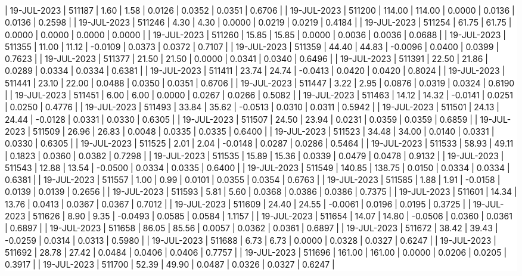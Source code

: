 | 19-JUL-2023 | 511187 | 1.60 | 1.58 | 0.0126 | 0.0352 | 0.0351 | 0.6706 |
| 19-JUL-2023 | 511200 | 114.00 | 114.00 | 0.0000 | 0.0136 | 0.0136 | 0.2598 |
| 19-JUL-2023 | 511246 | 4.30 | 4.30 | 0.0000 | 0.0219 | 0.0219 | 0.4184 |
| 19-JUL-2023 | 511254 | 61.75 | 61.75 | 0.0000 | 0.0000 | 0.0000 | 0.0000 |
| 19-JUL-2023 | 511260 | 15.85 | 15.85 | 0.0000 | 0.0036 | 0.0036 | 0.0688 |
| 19-JUL-2023 | 511355 | 11.00 | 11.12 | -0.0109 | 0.0373 | 0.0372 | 0.7107 |
| 19-JUL-2023 | 511359 | 44.40 | 44.83 | -0.0096 | 0.0400 | 0.0399 | 0.7623 |
| 19-JUL-2023 | 511377 | 21.50 | 21.50 | 0.0000 | 0.0341 | 0.0340 | 0.6496 |
| 19-JUL-2023 | 511391 | 22.50 | 21.86 | 0.0289 | 0.0334 | 0.0334 | 0.6381 |
| 19-JUL-2023 | 511411 | 23.74 | 24.74 | -0.0413 | 0.0420 | 0.0420 | 0.8024 |
| 19-JUL-2023 | 511441 | 23.10 | 22.00 | 0.0488 | 0.0350 | 0.0351 | 0.6706 |
| 19-JUL-2023 | 511447 | 3.22 | 2.95 | 0.0876 | 0.0319 | 0.0324 | 0.6190 |
| 19-JUL-2023 | 511451 | 6.00 | 6.00 | 0.0000 | 0.0267 | 0.0266 | 0.5082 |
| 19-JUL-2023 | 511463 | 14.12 | 14.32 | -0.0141 | 0.0251 | 0.0250 | 0.4776 |
| 19-JUL-2023 | 511493 | 33.84 | 35.62 | -0.0513 | 0.0310 | 0.0311 | 0.5942 |
| 19-JUL-2023 | 511501 | 24.13 | 24.44 | -0.0128 | 0.0331 | 0.0330 | 0.6305 |
| 19-JUL-2023 | 511507 | 24.50 | 23.94 | 0.0231 | 0.0359 | 0.0359 | 0.6859 |
| 19-JUL-2023 | 511509 | 26.96 | 26.83 | 0.0048 | 0.0335 | 0.0335 | 0.6400 |
| 19-JUL-2023 | 511523 | 34.48 | 34.00 | 0.0140 | 0.0331 | 0.0330 | 0.6305 |
| 19-JUL-2023 | 511525 | 2.01 | 2.04 | -0.0148 | 0.0287 | 0.0286 | 0.5464 |
| 19-JUL-2023 | 511533 | 58.93 | 49.11 | 0.1823 | 0.0360 | 0.0382 | 0.7298 |
| 19-JUL-2023 | 511535 | 15.89 | 15.36 | 0.0339 | 0.0479 | 0.0478 | 0.9132 |
| 19-JUL-2023 | 511543 | 12.88 | 13.54 | -0.0500 | 0.0334 | 0.0335 | 0.6400 |
| 19-JUL-2023 | 511549 | 140.85 | 138.75 | 0.0150 | 0.0334 | 0.0334 | 0.6381 |
| 19-JUL-2023 | 511557 | 1.00 | 0.99 | 0.0101 | 0.0355 | 0.0354 | 0.6763 |
| 19-JUL-2023 | 511585 | 1.88 | 1.91 | -0.0158 | 0.0139 | 0.0139 | 0.2656 |
| 19-JUL-2023 | 511593 | 5.81 | 5.60 | 0.0368 | 0.0386 | 0.0386 | 0.7375 |
| 19-JUL-2023 | 511601 | 14.34 | 13.76 | 0.0413 | 0.0367 | 0.0367 | 0.7012 |
| 19-JUL-2023 | 511609 | 24.40 | 24.55 | -0.0061 | 0.0196 | 0.0195 | 0.3725 |
| 19-JUL-2023 | 511626 | 8.90 | 9.35 | -0.0493 | 0.0585 | 0.0584 | 1.1157 |
| 19-JUL-2023 | 511654 | 14.07 | 14.80 | -0.0506 | 0.0360 | 0.0361 | 0.6897 |
| 19-JUL-2023 | 511658 | 86.05 | 85.56 | 0.0057 | 0.0362 | 0.0361 | 0.6897 |
| 19-JUL-2023 | 511672 | 38.42 | 39.43 | -0.0259 | 0.0314 | 0.0313 | 0.5980 |
| 19-JUL-2023 | 511688 | 6.73 | 6.73 | 0.0000 | 0.0328 | 0.0327 | 0.6247 |
| 19-JUL-2023 | 511692 | 28.78 | 27.42 | 0.0484 | 0.0406 | 0.0406 | 0.7757 |
| 19-JUL-2023 | 511696 | 161.00 | 161.00 | 0.0000 | 0.0206 | 0.0205 | 0.3917 |
| 19-JUL-2023 | 511700 | 52.39 | 49.90 | 0.0487 | 0.0326 | 0.0327 | 0.6247 |